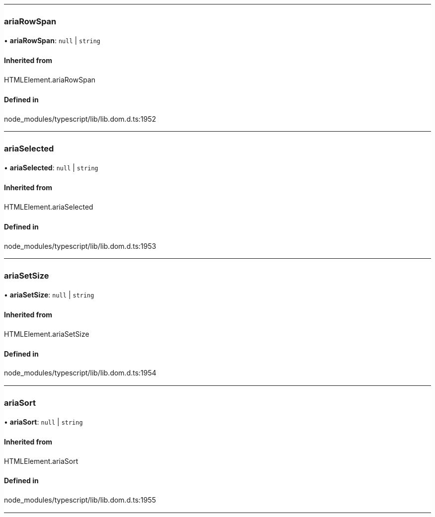___

### ariaRowSpan

• **ariaRowSpan**: ``null`` \| `string`

#### Inherited from

HTMLElement.ariaRowSpan

#### Defined in

node_modules/typescript/lib/lib.dom.d.ts:1952

___

### ariaSelected

• **ariaSelected**: ``null`` \| `string`

#### Inherited from

HTMLElement.ariaSelected

#### Defined in

node_modules/typescript/lib/lib.dom.d.ts:1953

___

### ariaSetSize

• **ariaSetSize**: ``null`` \| `string`

#### Inherited from

HTMLElement.ariaSetSize

#### Defined in

node_modules/typescript/lib/lib.dom.d.ts:1954

___

### ariaSort

• **ariaSort**: ``null`` \| `string`

#### Inherited from

HTMLElement.ariaSort

#### Defined in

node_modules/typescript/lib/lib.dom.d.ts:1955

___
